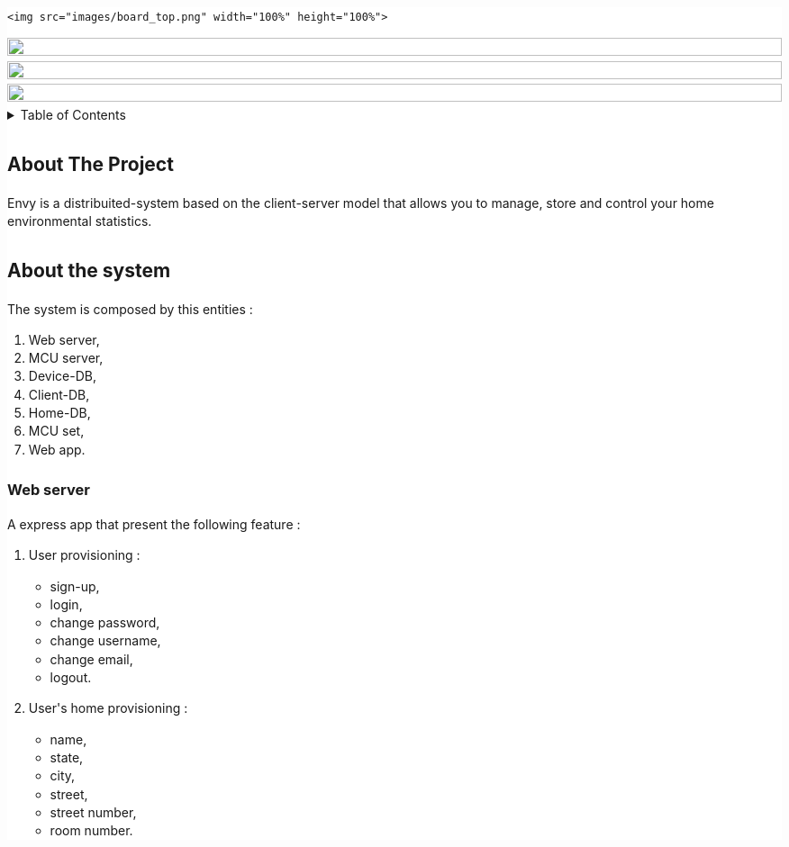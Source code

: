     <img src="images/board_top.png" width="100%" height="100%">
  </a>
   <a href="https://github.com/UniCT-WebDevelopment/Envy">
    <img src="images/board_bottom.png" width="100%" height="100%">
  </a>
  <a href="https://github.com/UniCT-WebDevelopment/Envy">
    <img src="images/mcu.png" width="100%" height="100%">
  </a>
  <a href="https://github.com/UniCT-WebDevelopment/Envy">
    <img src="images/net.png" width="100%" height="100%">
  </a>
   
</div>


<details><summary>Table of Contents</summary></details>


## About The Project

Envy is a distribuited-system based on the client-server model that allows you to manage, store and control your home environmental statistics.

## About the system

The system is composed by this entities : 
 
  1. Web server, 
  2. MCU server, 
  3. Device-DB, 
  3. Client-DB, 
  4. Home-DB, 
  5. MCU set, 
  6. Web app.

### Web server 

A express app that present the following feature : 
  
  1. User provisioning :
      
      - sign-up, 
      - login, 
      - change password, 
      - change username,
      - change email, 
      - logout.
  
  2. User's home provisioning : 

      - name,
      - state,
      - city,
      - street,
      - street number,
      - room number.
